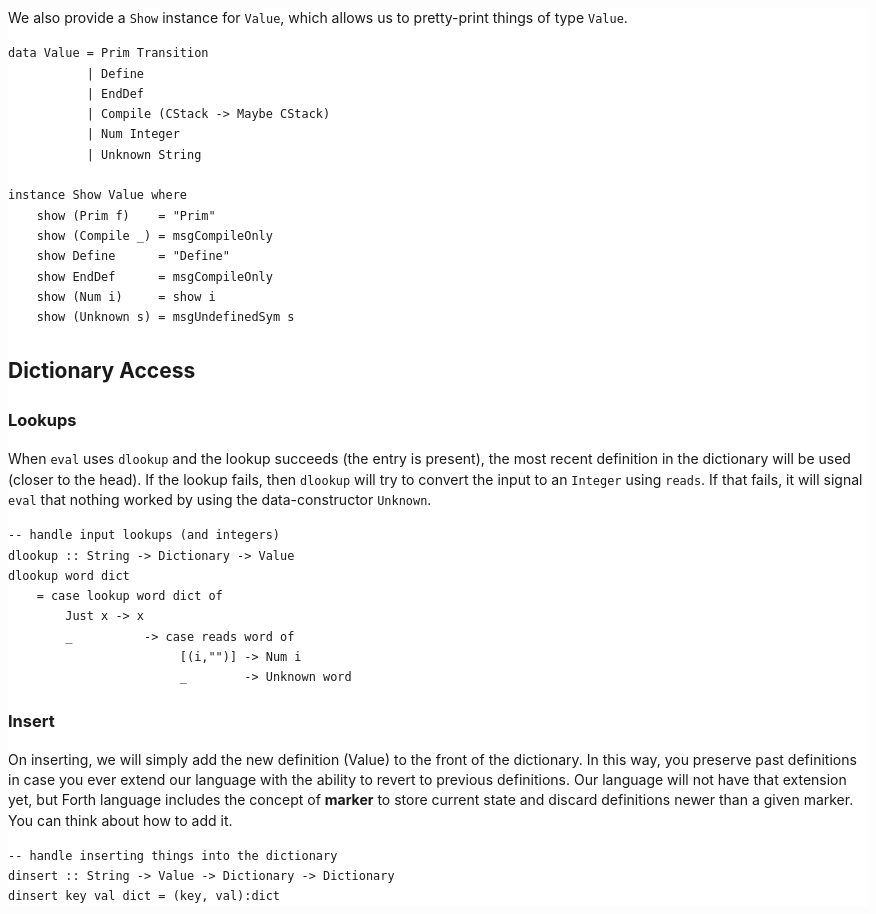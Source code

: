 We also provide a `Show` instance for `Value`, which allows us to pretty-print
things of type `Value`.

``` {.haskell}
data Value = Prim Transition
           | Define
           | EndDef
           | Compile (CStack -> Maybe CStack)
           | Num Integer
           | Unknown String

instance Show Value where
    show (Prim f)    = "Prim"
    show (Compile _) = msgCompileOnly
    show Define      = "Define"
    show EndDef      = msgCompileOnly
    show (Num i)     = show i
    show (Unknown s) = msgUndefinedSym s
```

Dictionary Access
-----------------

### Lookups

When `eval` uses `dlookup` and the lookup succeeds (the entry is present), the
most recent definition in the dictionary will be used (closer to the head). If
the lookup fails, then `dlookup` will try to convert the input to an `Integer`
using `reads`. If that fails, it will signal `eval` that nothing worked by using
the data-constructor `Unknown`.

``` {.haskell}
-- handle input lookups (and integers)
dlookup :: String -> Dictionary -> Value
dlookup word dict
    = case lookup word dict of
        Just x -> x
        _          -> case reads word of
                        [(i,"")] -> Num i
                        _        -> Unknown word
```

### Insert

On inserting, we will simply add the new definition (Value) to the front of the
dictionary. In this way, you preserve past definitions in case you ever extend
our language with the ability to revert to previous definitions. Our language
will not have that extension yet, but Forth language includes the concept of
**marker** to store current state and discard definitions newer than a given
marker. You can think about how to add it.

``` {.haskell}
-- handle inserting things into the dictionary
dinsert :: String -> Value -> Dictionary -> Dictionary
dinsert key val dict = (key, val):dict
```
